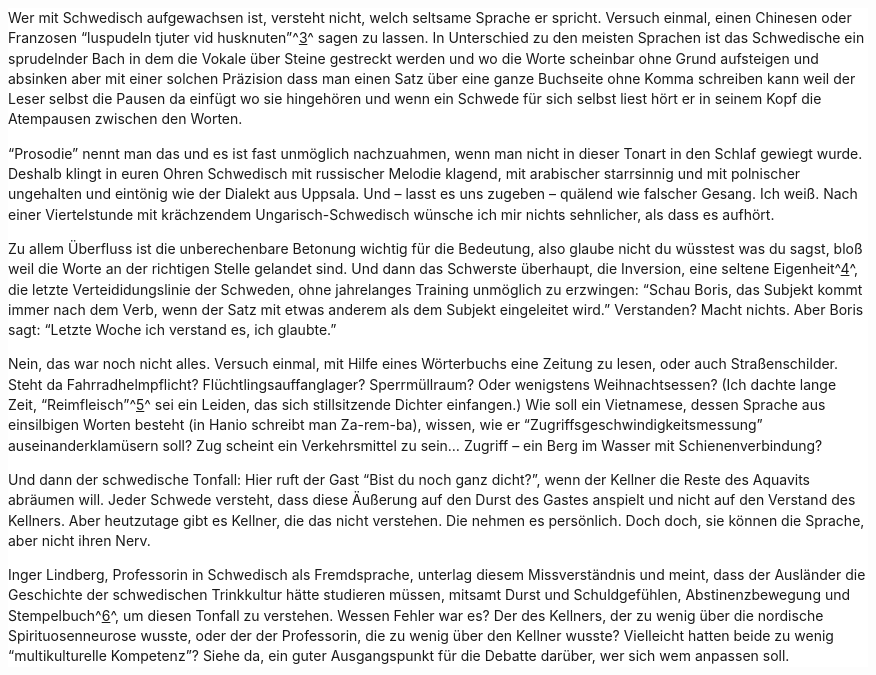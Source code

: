 Wer mit Schwedisch aufgewachsen ist, versteht nicht, welch seltsame
Sprache er spricht. Versuch einmal, einen Chinesen oder Franzosen
“luspudeln tjuter vid husknuten”^[3](#notes)^ sagen zu lassen. In
Unterschied zu den meisten Sprachen ist das Schwedische ein sprudelnder
Bach in dem die Vokale über Steine gestreckt werden und wo die Worte
scheinbar ohne Grund aufsteigen und absinken aber mit einer solchen
Präzision dass man einen Satz über eine ganze Buchseite ohne Komma
schreiben kann weil der Leser selbst die Pausen da einfügt wo sie
hingehören und wenn ein Schwede für sich selbst liest hört er in seinem
Kopf die Atempausen zwischen den Worten.

“Prosodie” nennt man das und es ist fast unmöglich nachzuahmen, wenn man
nicht in dieser Tonart in den Schlaf gewiegt wurde. Deshalb klingt in
euren Ohren Schwedisch mit russischer Melodie klagend, mit arabischer
starrsinnig und mit polnischer ungehalten und eintönig wie der Dialekt
aus Uppsala. Und – lasst es uns zugeben – quälend wie falscher Gesang.
Ich weiß. Nach einer Viertelstunde mit krächzendem Ungarisch-Schwedisch
wünsche ich mir nichts sehnlicher, als dass es aufhört.

Zu allem Überfluss ist die unberechenbare Betonung wichtig für die
Bedeutung, also glaube nicht du wüsstest was du sagst, bloß weil die
Worte an der richtigen Stelle gelandet sind. Und dann das Schwerste
überhaupt, die Inversion, eine seltene Eigenheit^[4](#notes)^, die
letzte Verteididungslinie der Schweden, ohne jahrelanges Training
unmöglich zu erzwingen: “Schau Boris, das Subjekt kommt immer nach dem
Verb, wenn der Satz mit etwas anderem als dem Subjekt eingeleitet wird.”
Verstanden? Macht nichts. Aber Boris sagt: “Letzte Woche ich verstand
es, ich glaubte.”

Nein, das war noch nicht alles. Versuch einmal, mit Hilfe eines
Wörterbuchs eine Zeitung zu lesen, oder auch Straßenschilder. Steht da
Fahrradhelmpflicht? Flüchtlingsauffanglager? Sperrmüllraum? Oder
wenigstens Weihnachtsessen? (Ich dachte lange Zeit,
“Reimfleisch”^[5](#notes)^ sei ein Leiden, das sich stillsitzende
Dichter einfangen.) Wie soll ein Vietnamese, dessen Sprache aus
einsilbigen Worten besteht (in Hanio schreibt man Za-rem-ba), wissen,
wie er “Zugriffsgeschwindigkeitsmessung” auseinanderklamüsern soll? Zug
scheint ein Verkehrsmittel zu sein… Zugriff – ein Berg im Wasser mit
Schienenverbindung?

Und dann der schwedische Tonfall: Hier ruft der Gast “Bist du noch ganz
dicht?”, wenn der Kellner die Reste des Aquavits abräumen will. Jeder
Schwede versteht, dass diese Äußerung auf den Durst des Gastes anspielt
und nicht auf den Verstand des Kellners. Aber heutzutage gibt es
Kellner, die das nicht verstehen. Die nehmen es persönlich. Doch doch,
sie können die Sprache, aber nicht ihren Nerv.

Inger Lindberg, Professorin in Schwedisch als Fremdsprache, unterlag
diesem Missverständnis und meint, dass der Ausländer die Geschichte der
schwedischen Trinkkultur hätte studieren müssen, mitsamt Durst und
Schuldgefühlen, Abstinenzbewegung und Stempelbuch^[6](#notes)^, um
diesen Tonfall zu verstehen. Wessen Fehler war es? Der des Kellners, der
zu wenig über die nordische Spirituosenneurose wusste, oder der der
Professorin, die zu wenig über den Kellner wusste? Vielleicht hatten
beide zu wenig “multikulturelle Kompetenz”? Siehe da, ein guter
Ausgangspunkt für die Debatte darüber, wer sich wem anpassen soll.
